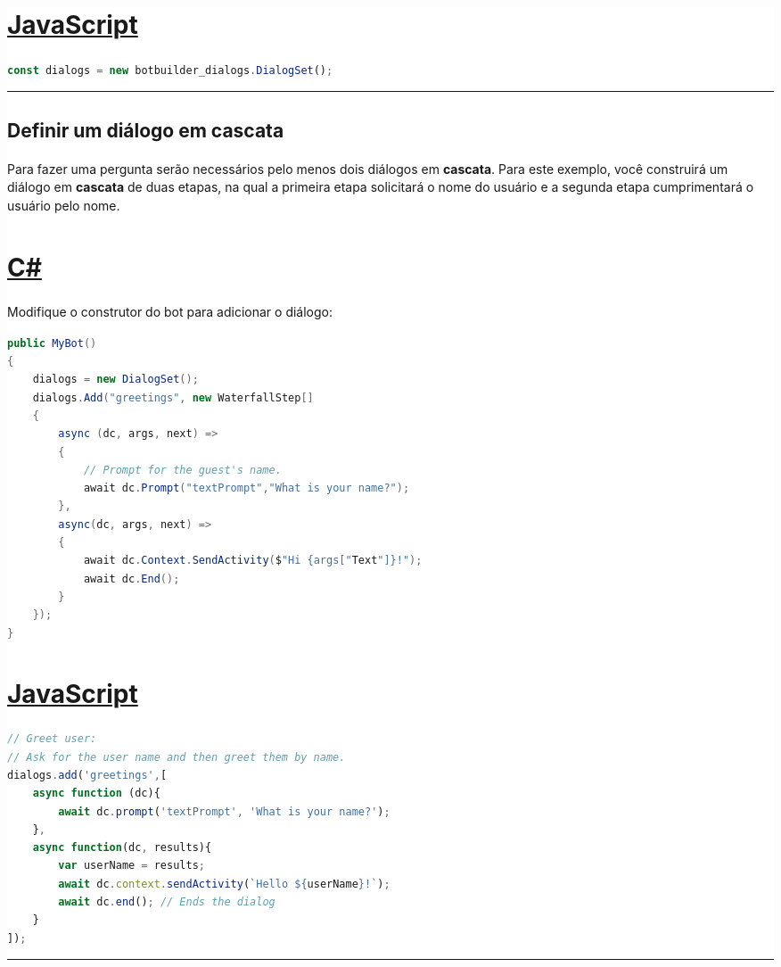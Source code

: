 # <a name="javascripttabjstab"></a>[JavaScript](#tab/jstab)

```javascript
const dialogs = new botbuilder_dialogs.DialogSet();
```
---

## <a name="define-a-waterfall-dialog"></a>Definir um diálogo em cascata

Para fazer uma pergunta serão necessários pelo menos dois diálogos em **cascata**. Para este exemplo, você construirá um diálogo em **cascata** de duas etapas, na qual a primeira etapa solicitará o nome do usuário e a segunda etapa cumprimentará o usuário pelo nome. 

# <a name="ctabcstab"></a>[C#](#tab/cstab)

Modifique o construtor do bot para adicionar o diálogo:
```csharp
public MyBot()
{
    dialogs = new DialogSet();
    dialogs.Add("greetings", new WaterfallStep[]
    {
        async (dc, args, next) =>
        {
            // Prompt for the guest's name.
            await dc.Prompt("textPrompt","What is your name?");
        },
        async(dc, args, next) =>
        {
            await dc.Context.SendActivity($"Hi {args["Text"]}!");
            await dc.End();
        }
    });
}
```

# <a name="javascripttabjstab"></a>[JavaScript](#tab/jstab)

```javascript
// Greet user:
// Ask for the user name and then greet them by name.
dialogs.add('greetings',[
    async function (dc){
        await dc.prompt('textPrompt', 'What is your name?');
    },
    async function(dc, results){
        var userName = results;
        await dc.context.sendActivity(`Hello ${userName}!`);
        await dc.end(); // Ends the dialog
    }
]);
```

---